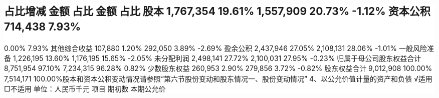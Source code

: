 占比增减
金额
占比
金额
占比
股本
1,767,354
19.61%
1,557,909
20.73%
-1.12%
资本公积
714,438
7.93%
-
0.00%
7.93%
其他综合收益
107,880
1.20%
292,050
3.89%
-2.69%
盈余公积
2,437,946
27.05%
2,108,131
28.06%
-1.01%
一般风险准备
1,226,195
13.60%
1,176,195
15.65%
-2.05%
未分配利润
2,498,141
27.72%
2,100,031
27.95%
-0.23%
归属于母公司股东权益合计
8,751,954
97.10%
7,234,315
96.28%
0.82%
少数股东权益
260,953
2.90%
279,856
3.72%
-0.82%
股东权益合计
9,012,908
100.00%
7,514,171
100.00%股本和资本公积变动情况请参照“第六节股份变动和股东情况一、股份变动情况”
4、以公允价值计量的资产和负债
√适用□不适用
单位：人民币千元
项目
期初数
本期公允价